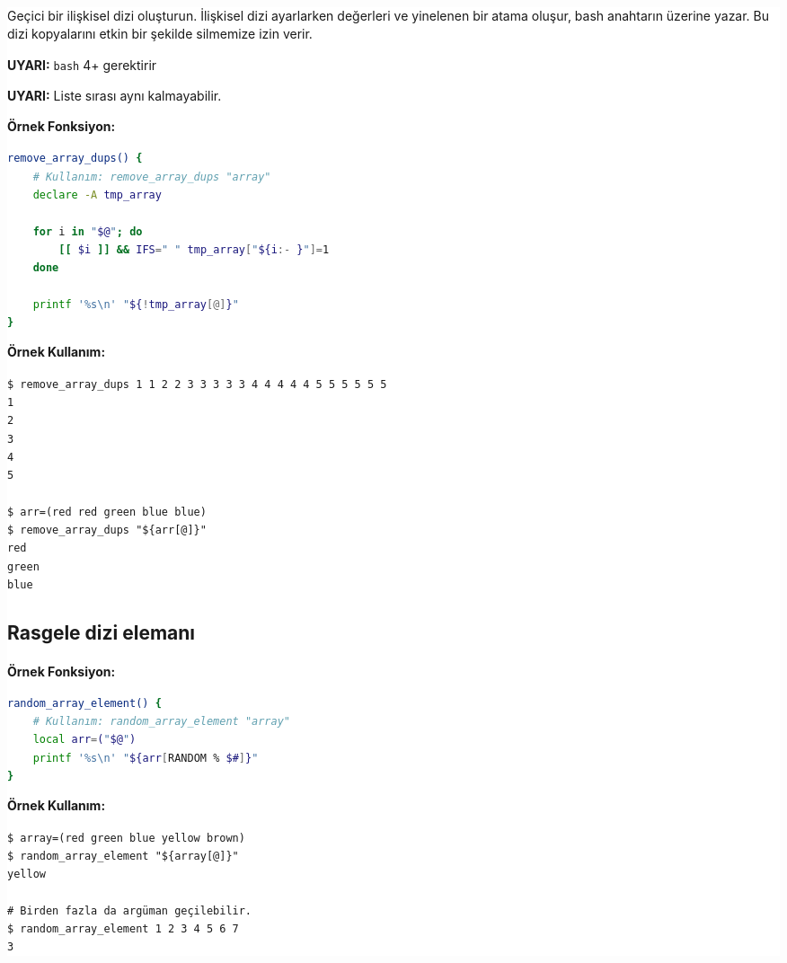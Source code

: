 Geçici bir ilişkisel dizi oluşturun. İlişkisel dizi ayarlarken
değerleri ve yinelenen bir atama oluşur, bash anahtarın üzerine yazar. Bu
dizi kopyalarını etkin bir şekilde silmemize izin verir.

**UYARI:** `bash` 4+ gerektirir

**UYARI:** Liste sırası aynı kalmayabilir.

**Örnek Fonksiyon:**

```sh
remove_array_dups() {
    # Kullanım: remove_array_dups "array"
    declare -A tmp_array

    for i in "$@"; do
        [[ $i ]] && IFS=" " tmp_array["${i:- }"]=1
    done

    printf '%s\n' "${!tmp_array[@]}"
}
```

**Örnek Kullanım:**

```shell
$ remove_array_dups 1 1 2 2 3 3 3 3 3 4 4 4 4 4 5 5 5 5 5 5
1
2
3
4
5

$ arr=(red red green blue blue)
$ remove_array_dups "${arr[@]}"
red
green
blue
```

## Rasgele dizi elemanı

**Örnek Fonksiyon:**

```sh
random_array_element() {
    # Kullanım: random_array_element "array"
    local arr=("$@")
    printf '%s\n' "${arr[RANDOM % $#]}"
}
```

**Örnek Kullanım:**

```shell
$ array=(red green blue yellow brown)
$ random_array_element "${array[@]}"
yellow

# Birden fazla da argüman geçilebilir.
$ random_array_element 1 2 3 4 5 6 7
3
```
